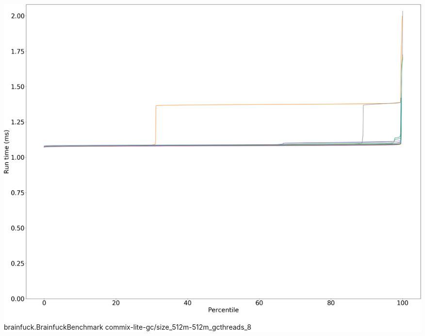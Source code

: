 ![brainfuck.BrainfuckBenchmark commix-lite-gc/size_512m-512m_gcthreads_8](percentile_brainfuck.BrainfuckBenchmark_conf1.png)

brainfuck.BrainfuckBenchmark commix-lite-gc/size_512m-512m_gcthreads_8
